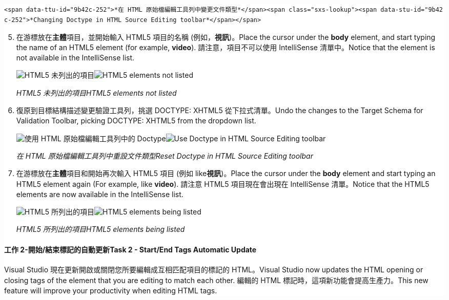     <span data-ttu-id="9b42c-252">*在 HTML 原始檔編輯工具列中變更文件類型*</span><span class="sxs-lookup"><span data-stu-id="9b42c-252">*Changing Doctype in HTML Source Editing toolbar*</span></span>
5. <span data-ttu-id="9b42c-253">在游標放在**主體**項目，並開始輸入 HTML5 項目的名稱 (例如，**視訊**)。</span><span class="sxs-lookup"><span data-stu-id="9b42c-253">Place the cursor under the **body** element, and start typing the name of an HTML5 element (for example, **video**).</span></span> <span data-ttu-id="9b42c-254">請注意，項目不可以使用 IntelliSense 清單中。</span><span class="sxs-lookup"><span data-stu-id="9b42c-254">Notice that the element is not available in the IntelliSense list.</span></span>

    <span data-ttu-id="9b42c-255">![HTML5 未列出的項目](whats-new-in-aspnet-and-web-development-in-visual-studio-2012/_static/image24.png "HTML5 未列出的項目")</span><span class="sxs-lookup"><span data-stu-id="9b42c-255">![HTML5 elements not listed](whats-new-in-aspnet-and-web-development-in-visual-studio-2012/_static/image24.png "HTML5 elements not listed")</span></span>

    <span data-ttu-id="9b42c-256">*HTML5 未列出的項目*</span><span class="sxs-lookup"><span data-stu-id="9b42c-256">*HTML5 elements not listed*</span></span>
6. <span data-ttu-id="9b42c-257">復原到目標結構描述變更驗證工具列，挑選 DOCTYPE: XHTML5 從下拉式清單。</span><span class="sxs-lookup"><span data-stu-id="9b42c-257">Undo the changes to the Target Schema for Validation Toolbar, picking DOCTYPE: XHTML5 from the dropdown list.</span></span>

    <span data-ttu-id="9b42c-258">![使用 HTML 原始檔編輯工具列中的 Doctype](whats-new-in-aspnet-and-web-development-in-visual-studio-2012/_static/image25.png "使用 HTML 原始檔編輯工具列中的 Doctype")</span><span class="sxs-lookup"><span data-stu-id="9b42c-258">![Use Doctype in HTML Source Editing toolbar](whats-new-in-aspnet-and-web-development-in-visual-studio-2012/_static/image25.png "Use Doctype in HTML Source Editing toolbar")</span></span>

    <span data-ttu-id="9b42c-259">*在 HTML 原始檔編輯工具列中重設文件類型*</span><span class="sxs-lookup"><span data-stu-id="9b42c-259">*Reset Doctype in HTML Source Editing toolbar*</span></span>
7. <span data-ttu-id="9b42c-260">在游標放在**主體**項目和開始再次輸入 HTML5 項目 (例如 like**視訊**)。</span><span class="sxs-lookup"><span data-stu-id="9b42c-260">Place the cursor under the **body** element and start typing an HTML5 element again (For example, like **video**).</span></span> <span data-ttu-id="9b42c-261">請注意 HTML5 項目現在會出現在 IntelliSense 清單。</span><span class="sxs-lookup"><span data-stu-id="9b42c-261">Notice that the HTML5 elements are now available in the IntelliSense list.</span></span>

    <span data-ttu-id="9b42c-262">![HTML5 所列出的項目](whats-new-in-aspnet-and-web-development-in-visual-studio-2012/_static/image26.png "HTML5 所列出的項目")</span><span class="sxs-lookup"><span data-stu-id="9b42c-262">![HTML5 elements being listed](whats-new-in-aspnet-and-web-development-in-visual-studio-2012/_static/image26.png "HTML5 elements being listed")</span></span>

    <span data-ttu-id="9b42c-263">*HTML5 所列出的項目*</span><span class="sxs-lookup"><span data-stu-id="9b42c-263">*HTML5 elements being listed*</span></span>

<a id="Ex2Task2"></a>

<a id="Task_2_-_StartEnd_Tags_Automatic_Update"></a>
#### <a name="task-2---startend-tags-automatic-update"></a><span data-ttu-id="9b42c-264">工作 2-開始/結束標記的自動更新</span><span class="sxs-lookup"><span data-stu-id="9b42c-264">Task 2 - Start/End Tags Automatic Update</span></span>

<span data-ttu-id="9b42c-265">Visual Studio 現在更新開啟或關閉您所要編輯成互相匹配項目的標記的 HTML。</span><span class="sxs-lookup"><span data-stu-id="9b42c-265">Visual Studio now updates the HTML opening or closing tags of the element that you are editing to match each other.</span></span> <span data-ttu-id="9b42c-266">編輯的 HTML 標記時，這項新功能會提高生產力。</span><span class="sxs-lookup"><span data-stu-id="9b42c-266">This new feature will improve your productivity when editing HTML tags.</span></span>
